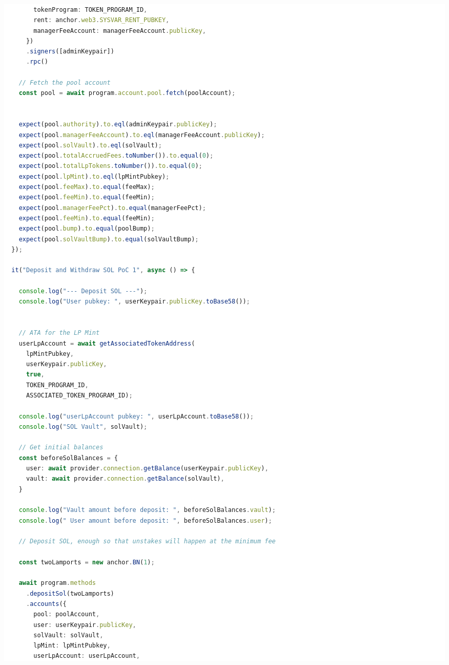 ```ts
        tokenProgram: TOKEN_PROGRAM_ID,
        rent: anchor.web3.SYSVAR_RENT_PUBKEY,
        managerFeeAccount: managerFeeAccount.publicKey,
      })
      .signers([adminKeypair])
      .rpc()

    // Fetch the pool account
    const pool = await program.account.pool.fetch(poolAccount);


    expect(pool.authority).to.eql(adminKeypair.publicKey);
    expect(pool.managerFeeAccount).to.eql(managerFeeAccount.publicKey);
    expect(pool.solVault).to.eql(solVault);
    expect(pool.totalAccruedFees.toNumber()).to.equal(0);
    expect(pool.totalLpTokens.toNumber()).to.equal(0);
    expect(pool.lpMint).to.eql(lpMintPubkey);
    expect(pool.feeMax).to.equal(feeMax);
    expect(pool.feeMin).to.equal(feeMin);
    expect(pool.managerFeePct).to.equal(managerFeePct);
    expect(pool.feeMin).to.equal(feeMin);
    expect(pool.bump).to.equal(poolBump);
    expect(pool.solVaultBump).to.equal(solVaultBump);
  });

  it("Deposit and Withdraw SOL PoC 1", async () => {

    console.log("--- Deposit SOL ---");
    console.log("User pubkey: ", userKeypair.publicKey.toBase58());
 

    // ATA for the LP Mint
    userLpAccount = await getAssociatedTokenAddress(
      lpMintPubkey,
      userKeypair.publicKey,
      true,
      TOKEN_PROGRAM_ID,
      ASSOCIATED_TOKEN_PROGRAM_ID);

    console.log("userLpAccount pubkey: ", userLpAccount.toBase58());
    console.log("SOL Vault", solVault);

    // Get initial balances
    const beforeSolBalances = {
      user: await provider.connection.getBalance(userKeypair.publicKey),
      vault: await provider.connection.getBalance(solVault),
    }

    console.log("Vault amount before deposit: ", beforeSolBalances.vault);
    console.log(" User amount before deposit: ", beforeSolBalances.user);

    // Deposit SOL, enough so that unstakes will happen at the minimum fee

    const twoLamports = new anchor.BN(1);

    await program.methods
      .depositSol(twoLamports)
      .accounts({
        pool: poolAccount,
        user: userKeypair.publicKey,
        solVault: solVault,
        lpMint: lpMintPubkey,
        userLpAccount: userLpAccount,
```
